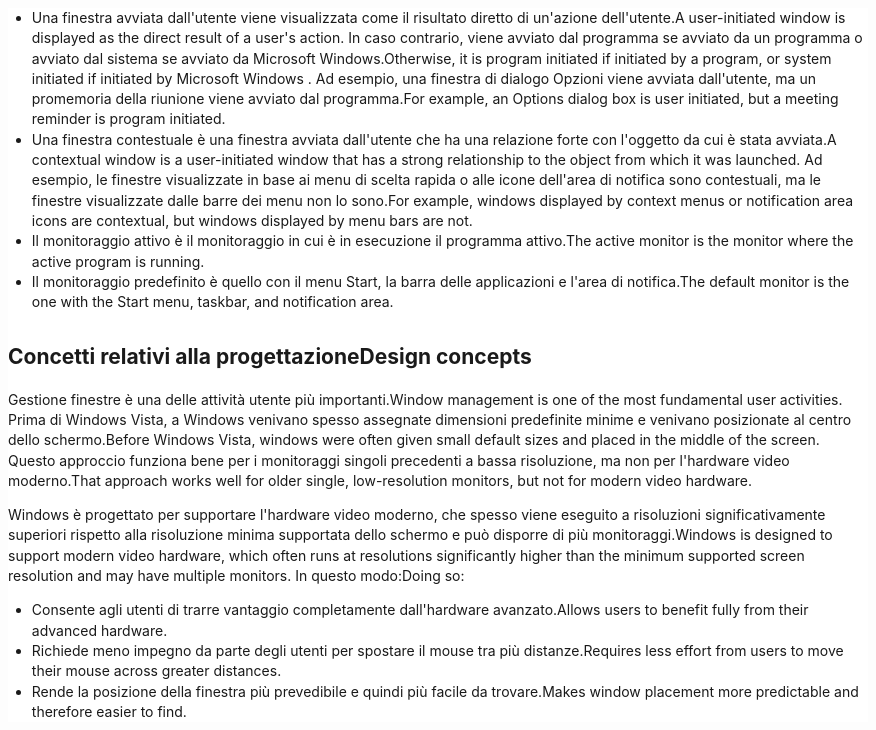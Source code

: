 -   <span data-ttu-id="e9000-113">Una finestra avviata dall'utente viene visualizzata come il risultato diretto di un'azione dell'utente.</span><span class="sxs-lookup"><span data-stu-id="e9000-113">A user-initiated window is displayed as the direct result of a user's action.</span></span> <span data-ttu-id="e9000-114">In caso contrario, viene avviato dal programma se avviato da un programma o avviato dal sistema se avviato da Microsoft Windows.</span><span class="sxs-lookup"><span data-stu-id="e9000-114">Otherwise, it is program initiated if initiated by a program, or system initiated if initiated by Microsoft Windows .</span></span> <span data-ttu-id="e9000-115">Ad esempio, una finestra di dialogo Opzioni viene avviata dall'utente, ma un promemoria della riunione viene avviato dal programma.</span><span class="sxs-lookup"><span data-stu-id="e9000-115">For example, an Options dialog box is user initiated, but a meeting reminder is program initiated.</span></span>
-   <span data-ttu-id="e9000-116">Una finestra contestuale è una finestra avviata dall'utente che ha una relazione forte con l'oggetto da cui è stata avviata.</span><span class="sxs-lookup"><span data-stu-id="e9000-116">A contextual window is a user-initiated window that has a strong relationship to the object from which it was launched.</span></span> <span data-ttu-id="e9000-117">Ad esempio, le finestre visualizzate in base ai menu di scelta rapida o alle icone dell'area di notifica sono contestuali, ma le finestre visualizzate dalle barre dei menu non lo sono.</span><span class="sxs-lookup"><span data-stu-id="e9000-117">For example, windows displayed by context menus or notification area icons are contextual, but windows displayed by menu bars are not.</span></span>
-   <span data-ttu-id="e9000-118">Il monitoraggio attivo è il monitoraggio in cui è in esecuzione il programma attivo.</span><span class="sxs-lookup"><span data-stu-id="e9000-118">The active monitor is the monitor where the active program is running.</span></span>
-   <span data-ttu-id="e9000-119">Il monitoraggio predefinito è quello con il menu Start, la barra delle applicazioni e l'area di notifica.</span><span class="sxs-lookup"><span data-stu-id="e9000-119">The default monitor is the one with the Start menu, taskbar, and notification area.</span></span>

## <a name="design-concepts"></a><span data-ttu-id="e9000-120">Concetti relativi alla progettazione</span><span class="sxs-lookup"><span data-stu-id="e9000-120">Design concepts</span></span>

<span data-ttu-id="e9000-121">Gestione finestre è una delle attività utente più importanti.</span><span class="sxs-lookup"><span data-stu-id="e9000-121">Window management is one of the most fundamental user activities.</span></span> <span data-ttu-id="e9000-122">Prima di Windows Vista, a Windows venivano spesso assegnate dimensioni predefinite minime e venivano posizionate al centro dello schermo.</span><span class="sxs-lookup"><span data-stu-id="e9000-122">Before Windows Vista, windows were often given small default sizes and placed in the middle of the screen.</span></span> <span data-ttu-id="e9000-123">Questo approccio funziona bene per i monitoraggi singoli precedenti a bassa risoluzione, ma non per l'hardware video moderno.</span><span class="sxs-lookup"><span data-stu-id="e9000-123">That approach works well for older single, low-resolution monitors, but not for modern video hardware.</span></span>

<span data-ttu-id="e9000-124">Windows è progettato per supportare l'hardware video moderno, che spesso viene eseguito a risoluzioni significativamente superiori rispetto alla risoluzione minima supportata dello schermo e può disporre di più monitoraggi.</span><span class="sxs-lookup"><span data-stu-id="e9000-124">Windows is designed to support modern video hardware, which often runs at resolutions significantly higher than the minimum supported screen resolution and may have multiple monitors.</span></span> <span data-ttu-id="e9000-125">In questo modo:</span><span class="sxs-lookup"><span data-stu-id="e9000-125">Doing so:</span></span>

-   <span data-ttu-id="e9000-126">Consente agli utenti di trarre vantaggio completamente dall'hardware avanzato.</span><span class="sxs-lookup"><span data-stu-id="e9000-126">Allows users to benefit fully from their advanced hardware.</span></span>
-   <span data-ttu-id="e9000-127">Richiede meno impegno da parte degli utenti per spostare il mouse tra più distanze.</span><span class="sxs-lookup"><span data-stu-id="e9000-127">Requires less effort from users to move their mouse across greater distances.</span></span>
-   <span data-ttu-id="e9000-128">Rende la posizione della finestra più prevedibile e quindi più facile da trovare.</span><span class="sxs-lookup"><span data-stu-id="e9000-128">Makes window placement more predictable and therefore easier to find.</span></span>
